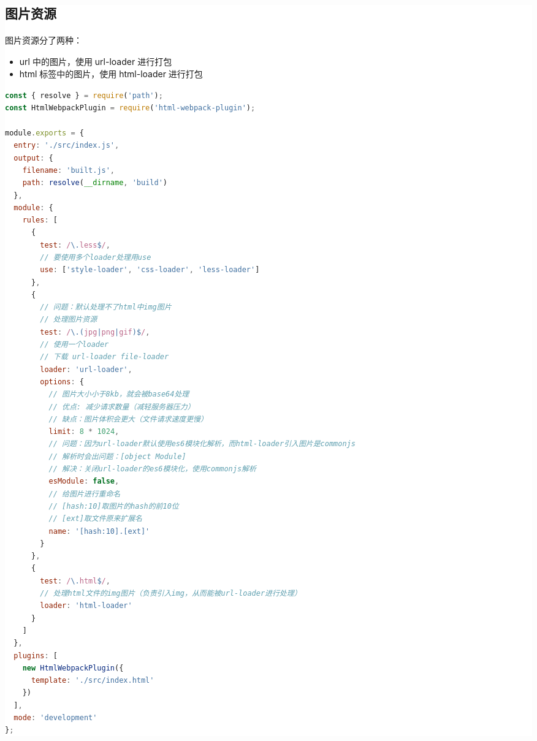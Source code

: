 

## 图片资源

图片资源分了两种：

* url 中的图片，使用 url-loader 进行打包
* html 标签中的图片，使用 html-loader 进行打包

```js
const { resolve } = require('path');
const HtmlWebpackPlugin = require('html-webpack-plugin');

module.exports = {
  entry: './src/index.js',
  output: {
    filename: 'built.js',
    path: resolve(__dirname, 'build')
  },
  module: {
    rules: [
      {
        test: /\.less$/,
        // 要使用多个loader处理用use
        use: ['style-loader', 'css-loader', 'less-loader']
      },
      {
        // 问题：默认处理不了html中img图片
        // 处理图片资源
        test: /\.(jpg|png|gif)$/,
        // 使用一个loader
        // 下载 url-loader file-loader
        loader: 'url-loader',
        options: {
          // 图片大小小于8kb，就会被base64处理
          // 优点: 减少请求数量（减轻服务器压力）
          // 缺点：图片体积会更大（文件请求速度更慢）
          limit: 8 * 1024,
          // 问题：因为url-loader默认使用es6模块化解析，而html-loader引入图片是commonjs
          // 解析时会出问题：[object Module]
          // 解决：关闭url-loader的es6模块化，使用commonjs解析
          esModule: false,
          // 给图片进行重命名
          // [hash:10]取图片的hash的前10位
          // [ext]取文件原来扩展名
          name: '[hash:10].[ext]'
        }
      },
      {
        test: /\.html$/,
        // 处理html文件的img图片（负责引入img，从而能被url-loader进行处理）
        loader: 'html-loader'
      }
    ]
  },
  plugins: [
    new HtmlWebpackPlugin({
      template: './src/index.html'
    })
  ],
  mode: 'development'
};

```
